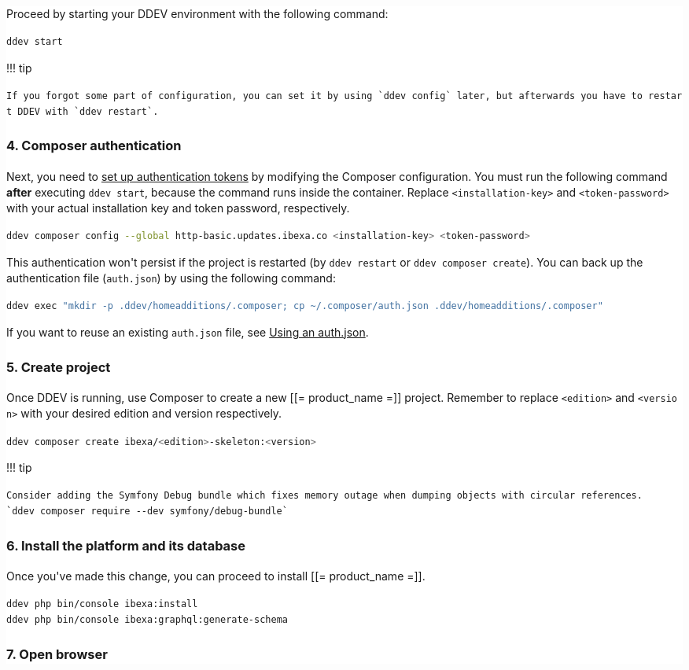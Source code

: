 Proceed by starting your DDEV environment with the following command:

```bash
ddev start
```

!!! tip

    If you forgot some part of configuration, you can set it by using `ddev config` later, but afterwards you have to restart DDEV with `ddev restart`.

### 4. Composer authentication

Next, you need to [set up authentication tokens](install_ibexa_dxp.md#set-up-authentication-tokens) by modifying the Composer configuration.
You must run the following command **after** executing `ddev start`, because the command runs inside the container.
Replace `<installation-key>` and `<token-password>` with your actual installation key and token password, respectively.

```bash
ddev composer config --global http-basic.updates.ibexa.co <installation-key> <token-password>
```

This authentication won't persist if the project is restarted (by `ddev restart` or `ddev composer create`). You can back up the authentication file (`auth.json`) by using the following command:

```bash
ddev exec "mkdir -p .ddev/homeadditions/.composer; cp ~/.composer/auth.json .ddev/homeadditions/.composer"
```

If you want to reuse an existing `auth.json` file, see [Using an auth.json](#using-an-authjson).

### 5. Create project

Once DDEV is running, use Composer to create a new [[= product_name =]] project. 
Remember to replace `<edition>` and `<version>` with your desired edition and version respectively.

```bash
ddev composer create ibexa/<edition>-skeleton:<version>
```

!!! tip

    Consider adding the Symfony Debug bundle which fixes memory outage when dumping objects with circular references.
    `ddev composer require --dev symfony/debug-bundle`

### 6. Install the platform and its database

Once you've made this change, you can proceed to install [[= product_name =]].

```bash
ddev php bin/console ibexa:install
ddev php bin/console ibexa:graphql:generate-schema
```

### 7. Open browser
